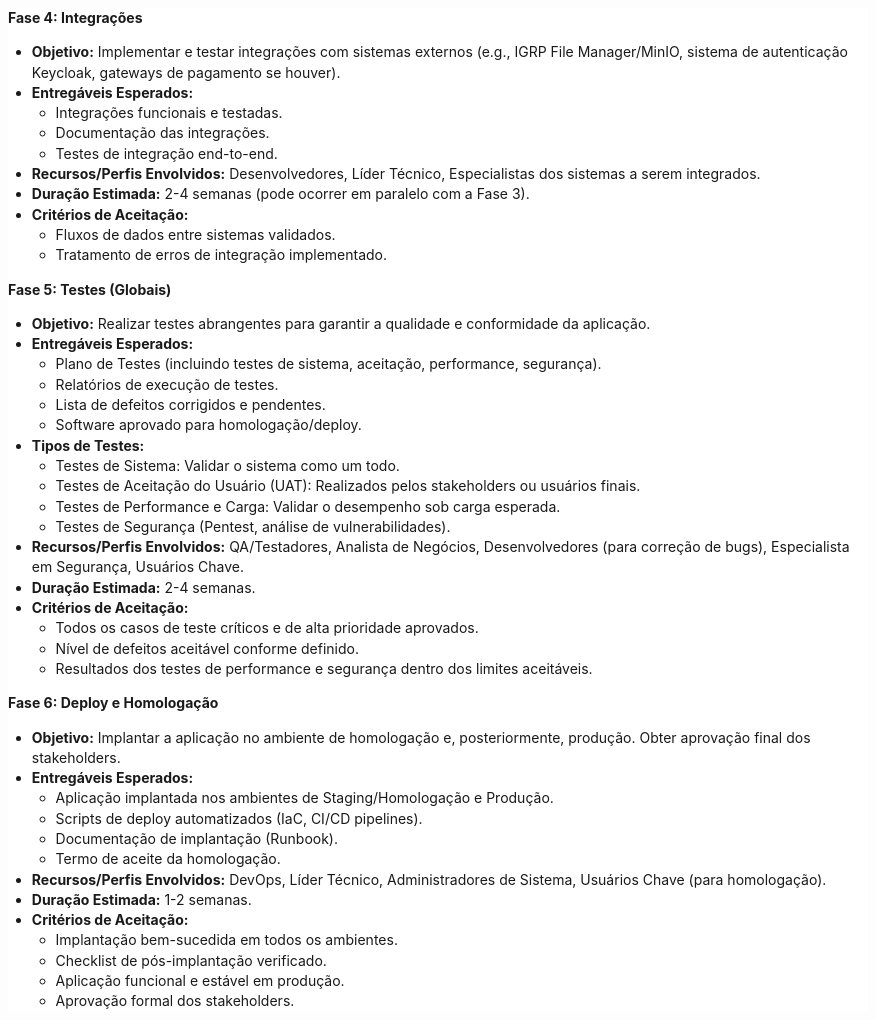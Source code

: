 **Fase 4: Integrações**
*   **Objetivo:** Implementar e testar integrações com sistemas externos (e.g., IGRP File Manager/MinIO, sistema de autenticação Keycloak, gateways de pagamento se houver).
*   **Entregáveis Esperados:**
    *   Integrações funcionais e testadas.
    *   Documentação das integrações.
    *   Testes de integração end-to-end.
*   **Recursos/Perfis Envolvidos:** Desenvolvedores, Líder Técnico, Especialistas dos sistemas a serem integrados.
*   **Duração Estimada:** 2-4 semanas (pode ocorrer em paralelo com a Fase 3).
*   **Critérios de Aceitação:**
    *   Fluxos de dados entre sistemas validados.
    *   Tratamento de erros de integração implementado.

**Fase 5: Testes (Globais)**
*   **Objetivo:** Realizar testes abrangentes para garantir a qualidade e conformidade da aplicação.
*   **Entregáveis Esperados:**
    *   Plano de Testes (incluindo testes de sistema, aceitação, performance, segurança).
    *   Relatórios de execução de testes.
    *   Lista de defeitos corrigidos e pendentes.
    *   Software aprovado para homologação/deploy.
*   **Tipos de Testes:**
    *   Testes de Sistema: Validar o sistema como um todo.
    *   Testes de Aceitação do Usuário (UAT): Realizados pelos stakeholders ou usuários finais.
    *   Testes de Performance e Carga: Validar o desempenho sob carga esperada.
    *   Testes de Segurança (Pentest, análise de vulnerabilidades).
*   **Recursos/Perfis Envolvidos:** QA/Testadores, Analista de Negócios, Desenvolvedores (para correção de bugs), Especialista em Segurança, Usuários Chave.
*   **Duração Estimada:** 2-4 semanas.
*   **Critérios de Aceitação:**
    *   Todos os casos de teste críticos e de alta prioridade aprovados.
    *   Nível de defeitos aceitável conforme definido.
    *   Resultados dos testes de performance e segurança dentro dos limites aceitáveis.

**Fase 6: Deploy e Homologação**
*   **Objetivo:** Implantar a aplicação no ambiente de homologação e, posteriormente, produção. Obter aprovação final dos stakeholders.
*   **Entregáveis Esperados:**
    *   Aplicação implantada nos ambientes de Staging/Homologação e Produção.
    *   Scripts de deploy automatizados (IaC, CI/CD pipelines).
    *   Documentação de implantação (Runbook).
    *   Termo de aceite da homologação.
*   **Recursos/Perfis Envolvidos:** DevOps, Líder Técnico, Administradores de Sistema, Usuários Chave (para homologação).
*   **Duração Estimada:** 1-2 semanas.
*   **Critérios de Aceitação:**
    *   Implantação bem-sucedida em todos os ambientes.
    *   Checklist de pós-implantação verificado.
    *   Aplicação funcional e estável em produção.
    *   Aprovação formal dos stakeholders.
